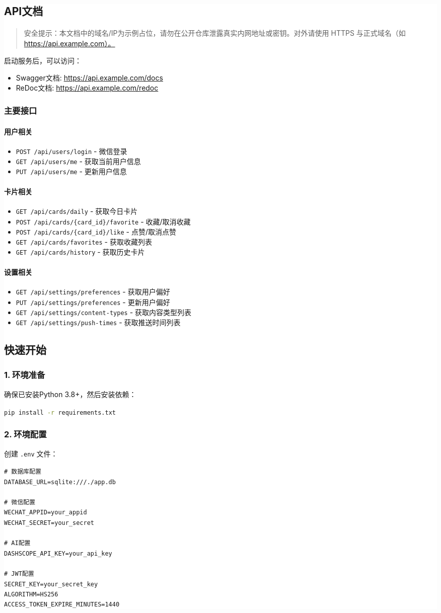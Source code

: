 ## API文档

> 安全提示：本文档中的域名/IP为示例占位，请勿在公开仓库泄露真实内网地址或密钥。对外请使用 HTTPS 与正式域名（如 https://api.example.com）。

启动服务后，可以访问：
- Swagger文档: https://api.example.com/docs
- ReDoc文档: https://api.example.com/redoc

### 主要接口

#### 用户相关
- `POST /api/users/login` - 微信登录
- `GET /api/users/me` - 获取当前用户信息
- `PUT /api/users/me` - 更新用户信息

#### 卡片相关
- `GET /api/cards/daily` - 获取今日卡片
- `POST /api/cards/{card_id}/favorite` - 收藏/取消收藏
- `POST /api/cards/{card_id}/like` - 点赞/取消点赞
- `GET /api/cards/favorites` - 获取收藏列表
- `GET /api/cards/history` - 获取历史卡片

#### 设置相关
- `GET /api/settings/preferences` - 获取用户偏好
- `PUT /api/settings/preferences` - 更新用户偏好
- `GET /api/settings/content-types` - 获取内容类型列表
- `GET /api/settings/push-times` - 获取推送时间列表

## 快速开始

### 1. 环境准备

确保已安装Python 3.8+，然后安装依赖：

```bash
pip install -r requirements.txt
```

### 2. 环境配置

创建 `.env` 文件：

```env
# 数据库配置
DATABASE_URL=sqlite:///./app.db

# 微信配置
WECHAT_APPID=your_appid
WECHAT_SECRET=your_secret

# AI配置
DASHSCOPE_API_KEY=your_api_key

# JWT配置
SECRET_KEY=your_secret_key
ALGORITHM=HS256
ACCESS_TOKEN_EXPIRE_MINUTES=1440
```

